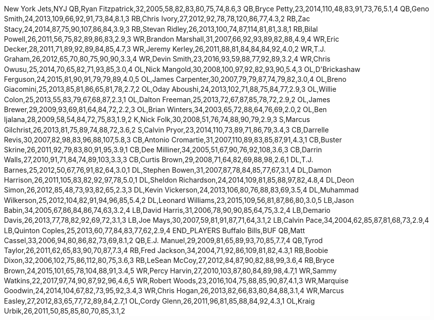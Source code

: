 New York Jets,NYJ
QB,Ryan Fitzpatrick,32,2005,58,82,83,80,75,74,8.6,3
QB,Bryce Petty,23,2014,110,48,83,91,73,76,5.1,4
QB,Geno Smith,24,2013,109,66,92,91,73,84,8.1,3
RB,Chris Ivory,27,2012,92,78,78,120,86,77,4.3,2
RB,Zac Stacy,24,2014,87,75,90,107,86,84,3.9,3
RB,Stevan Ridley,26,2013,100,74,87,114,81,81,3.8,1
RB,Bilal Powell,26,2011,56,75,82,89,86,83,2.9,3
WR,Brandon Marshall,31,2007,66,92,93,89,82,88,4.9,4
WR,Eric Decker,28,2011,71,89,92,89,84,85,4.7,3
WR,Jeremy Kerley,26,2011,88,81,84,84,84,92,4.0,2
WR,T.J. Graham,26,2012,65,70,80,75,90,90,3.3,4
WR,Devin Smith,23,2016,93,59,88,77,92,89,3.2,4
WR,Chris Owusu,25,2014,70,65,82,71,93,85,3.0,4
OL,Nick Mangold,30,2008,100,97,92,82,93,90,5.4,3
OL,D'Brickashaw Ferguson,24,2015,81,90,91,79,79,89,4.0,5
OL,James Carpenter,30,2007,79,79,87,74,79,82,3.0,4
OL,Breno Giacomini,25,2013,85,81,86,65,81,78,2.7,2
OL,Oday Aboushi,24,2013,102,71,88,75,84,77,2.9,3
OL,Willie Colon,25,2013,55,83,79,67,68,87,2.3,1
OL,Dalton Freeman,25,2013,72,67,87,85,78,72,2.9,2
OL,James Brewer,29,2009,93,69,81,64,84,72,2.2,3
OL,Brian Winters,34,2003,65,72,88,64,76,69,2.0,2
OL,Ben Ijalana,28,2009,58,54,84,72,75,83,1.9,2
K,Nick Folk,30,2008,51,76,74,88,90,79,2.9,3
S,Marcus Gilchrist,26,2013,81,75,89,74,88,72,3.6,2
S,Calvin Pryor,23,2014,110,73,89,71,86,79,3.4,3
CB,Darrelle Revis,30,2007,82,98,83,96,88,107,5.8,3
CB,Antonio Cromartie,31,2007,110,89,83,85,87,91,4.3,1
CB,Buster Skrine,26,2011,92,79,83,80,91,95,3.9,1
CB,Dee Milliner,34,2005,51,67,90,76,92,108,3.6,3
CB,Darrin Walls,27,2010,91,71,84,74,89,103,3.3,3
CB,Curtis Brown,29,2008,71,64,82,69,88,98,2.6,1
DL,T.J. Barnes,25,2012,50,67,76,91,82,64,3.0,1
DL,Stephen Bowen,31,2007,87,78,84,85,77,67,3.1,4
DL,Damon Harrison,26,2011,105,83,82,92,97,78,5.0,1
DL,Sheldon Richardson,24,2014,109,81,85,88,97,82,4.8,4
DL,Deon Simon,26,2012,85,48,73,93,82,65,2.3,3
DL,Kevin Vickerson,24,2013,106,80,76,88,83,69,3.5,4
DL,Muhammad Wilkerson,25,2012,104,82,91,94,96,85,5.4,2
DL,Leonard Williams,23,2015,109,56,81,87,86,80,3.0,5
LB,Jason Babin,34,2005,67,86,84,86,74,63,3.2,4
LB,David Harris,31,2006,78,90,90,85,64,75,3.2,4
LB,Demario Davis,26,2013,77,78,82,92,69,72,3.1,3
LB,Joe Mays,30,2007,59,81,91,87,71,64,3.1,2
LB,Calvin Pace,34,2004,62,85,87,81,68,73,2.9,4
LB,Quinton Coples,25,2013,60,77,84,83,77,62,2.9,4
END_PLAYERS
Buffalo Bills,BUF
QB,Matt Cassel,33,2006,94,80,86,82,73,69,8.1,2
QB,E.J. Manuel,29,2009,81,65,89,93,70,85,7.7,4
QB,Tyrod Taylor,26,2011,62,65,83,90,70,87,7.3,4
RB,Fred Jackson,34,2004,71,92,86,109,81,82,4.3,1
RB,Boobie Dixon,32,2006,102,75,86,112,80,75,3.6,3
RB,LeSean McCoy,27,2012,84,87,90,82,88,99,3.6,4
RB,Bryce Brown,24,2015,101,65,78,104,88,91,3.4,5
WR,Percy Harvin,27,2010,103,87,80,84,89,98,4.7,1
WR,Sammy Watkins,22,2017,97,74,90,87,92,96,4.6,5
WR,Robert Woods,23,2016,104,75,88,85,90,87,4.1,3
WR,Marquise Goodwin,24,2014,104,67,82,73,95,92,3.4,3
WR,Chris Hogan,26,2013,82,66,83,80,84,88,3.1,4
WR,Marcus Easley,27,2012,83,65,77,72,89,84,2.7,1
OL,Cordy Glenn,26,2011,96,81,85,88,84,92,4.3,1
OL,Kraig Urbik,26,2011,50,85,85,80,70,85,3.1,2